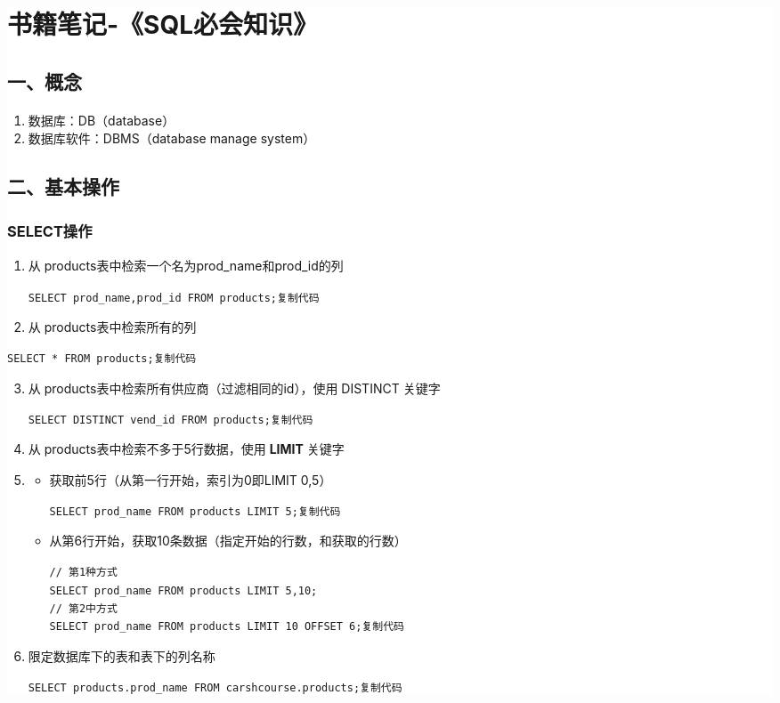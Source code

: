 # 书籍笔记-《SQL必会知识》

## 一、概念

1. 数据库：DB（database）
2. 数据库软件：DBMS（database manage system）

## 二、基本操作

### SELECT操作

1. 从 products表中检索一个名为prod_name和prod_id的列 

   

   ```
   SELECT prod_name,prod_id FROM products;复制代码
   ```

2.  从 products表中检索所有的列 

   

   ```
   SELECT * FROM products;复制代码
   ```

3. 从 products表中检索所有供应商（过滤相同的id），使用 DISTINCT 关键字

   

   ```
   SELECT DISTINCT vend_id FROM products;复制代码
   ```

4. 从 products表中检索不多于5行数据，使用 **LIMIT** 关键字

5. - 获取前5行（从第一行开始，索引为0即LIMIT 0,5）

     ```
     SELECT prod_name FROM products LIMIT 5;复制代码
     ```

   - 从第6行开始，获取10条数据（指定开始的行数，和获取的行数）

     ```
     // 第1种方式
     SELECT prod_name FROM products LIMIT 5,10;
     // 第2中方式
     SELECT prod_name FROM products LIMIT 10 OFFSET 6;复制代码
     ```

6. 限定数据库下的表和表下的列名称

   ```
   SELECT products.prod_name FROM carshcourse.products;复制代码
   ```

   
